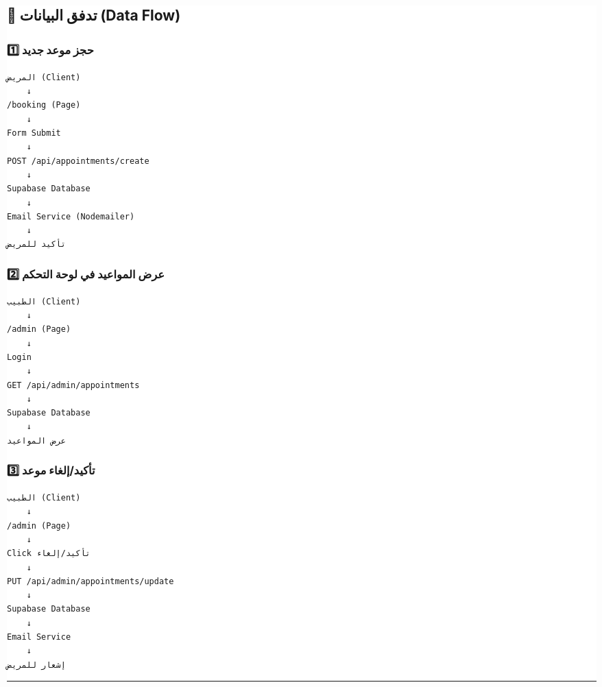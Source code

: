 
## 🔄 تدفق البيانات (Data Flow)

### 1️⃣ حجز موعد جديد

```
المريض (Client)
    ↓
/booking (Page)
    ↓
Form Submit
    ↓
POST /api/appointments/create
    ↓
Supabase Database
    ↓
Email Service (Nodemailer)
    ↓
تأكيد للمريض
```

### 2️⃣ عرض المواعيد في لوحة التحكم

```
الطبيب (Client)
    ↓
/admin (Page)
    ↓
Login
    ↓
GET /api/admin/appointments
    ↓
Supabase Database
    ↓
عرض المواعيد
```

### 3️⃣ تأكيد/إلغاء موعد

```
الطبيب (Client)
    ↓
/admin (Page)
    ↓
Click تأكيد/إلغاء
    ↓
PUT /api/admin/appointments/update
    ↓
Supabase Database
    ↓
Email Service
    ↓
إشعار للمريض
```

---